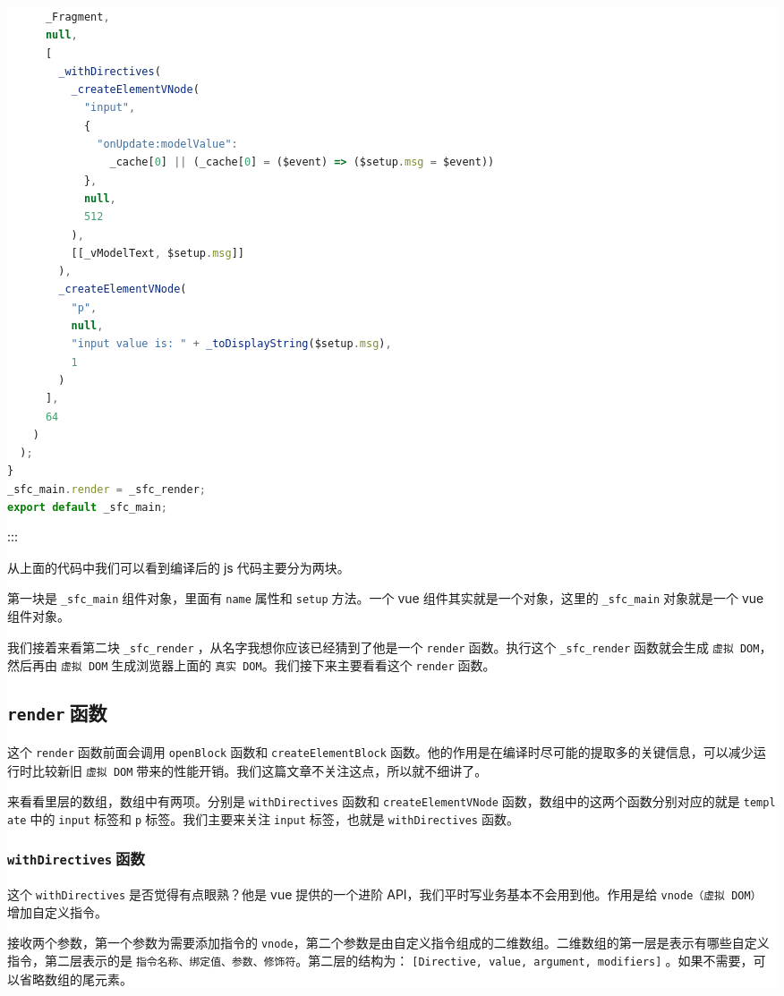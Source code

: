 ```js
      _Fragment,
      null,
      [
        _withDirectives(
          _createElementVNode(
            "input",
            {
              "onUpdate:modelValue":
                _cache[0] || (_cache[0] = ($event) => ($setup.msg = $event))
            },
            null,
            512
          ),
          [[_vModelText, $setup.msg]]
        ),
        _createElementVNode(
          "p",
          null,
          "input value is: " + _toDisplayString($setup.msg),
          1
        )
      ],
      64
    )
  );
}
_sfc_main.render = _sfc_render;
export default _sfc_main;
```

:::

从上面的代码中我们可以看到编译后的 js 代码主要分为两块。

第一块是 `_sfc_main` 组件对象，里面有 `name` 属性和 `setup` 方法。一个 vue 组件其实就是一个对象，这里的 `_sfc_main` 对象就是一个 vue 组件对象。

我们接着来看第二块 `_sfc_render` ，从名字我想你应该已经猜到了他是一个 `render` 函数。执行这个 `_sfc_render` 函数就会生成 `虚拟 DOM`，然后再由 `虚拟 DOM` 生成浏览器上面的 `真实 DOM`。我们接下来主要看看这个 `render` 函数。

## `render` 函数

这个 `render` 函数前面会调用 `openBlock` 函数和 `createElementBlock` 函数。他的作用是在编译时尽可能的提取多的关键信息，可以减少运行时比较新旧 `虚拟 DOM` 带来的性能开销。我们这篇文章不关注这点，所以就不细讲了。

来看看里层的数组，数组中有两项。分别是 `withDirectives` 函数和 `createElementVNode` 函数，数组中的这两个函数分别对应的就是 `template` 中的 `input` 标签和 `p` 标签。我们主要来关注 `input` 标签，也就是 `withDirectives` 函数。

### `withDirectives` 函数

这个 `withDirectives` 是否觉得有点眼熟？他是 vue 提供的一个进阶 API，我们平时写业务基本不会用到他。作用是给 `vnode（虚拟 DOM）` 增加自定义指令。

接收两个参数，第一个参数为需要添加指令的 `vnode`，第二个参数是由自定义指令组成的二维数组。二维数组的第一层是表示有哪些自定义指令，第二层表示的是 `指令名称、绑定值、参数、修饰符`。第二层的结构为： `[Directive, value, argument, modifiers]` 。如果不需要，可以省略数组的尾元素。
